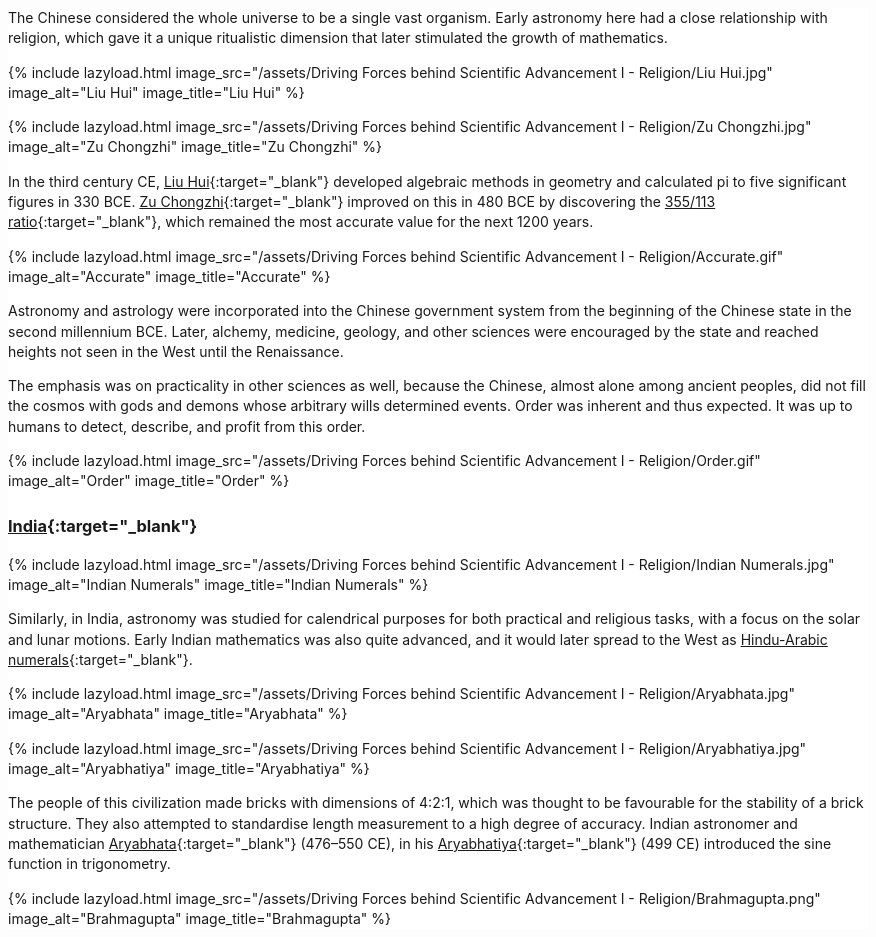 The Chinese considered the whole universe to be a single vast organism. Early astronomy here had a close relationship with religion, which gave it a unique ritualistic dimension that later stimulated the growth of mathematics.

{% include lazyload.html image_src="/assets/Driving Forces behind Scientific Advancement I - Religion/Liu Hui.jpg" image_alt="Liu Hui" image_title="Liu Hui" %}

{% include lazyload.html image_src="/assets/Driving Forces behind Scientific Advancement I - Religion/Zu Chongzhi.jpg" image_alt="Zu Chongzhi" image_title="Zu Chongzhi" %}

In the third century CE, [Liu Hui](https://en.wikipedia.org/wiki/Liu_Hui){:target="_blank"} developed algebraic methods in geometry and calculated pi to five significant figures in 330 BCE. [Zu Chongzhi](https://en.wikipedia.org/wiki/Zu_Chongzhi){:target="_blank"} improved on this in 480 BCE by discovering the [355/113 ratio](https://en.wikipedia.org/wiki/Mil%C3%BC){:target="_blank"}, which remained the most accurate value for the next 1200 years. 

{% include lazyload.html image_src="/assets/Driving Forces behind Scientific Advancement I - Religion/Accurate.gif" image_alt="Accurate" image_title="Accurate" %}

Astronomy and astrology were incorporated into the Chinese government system from the beginning of the Chinese state in the second millennium BCE. Later, alchemy, medicine, geology, and other sciences were encouraged by the state and reached heights not seen in the West until the Renaissance.

The emphasis was on practicality in other sciences as well, because the Chinese, almost alone among ancient peoples, did not fill the cosmos with gods and demons whose arbitrary wills determined events. Order was inherent and thus expected. It was up to humans to detect, describe, and profit from this order. 

{% include lazyload.html image_src="/assets/Driving Forces behind Scientific Advancement I - Religion/Order.gif" image_alt="Order" image_title="Order" %}

### [India](https://en.wikipedia.org/wiki/History_of_science_and_technology_in_the_Indian_subcontinent){:target="_blank"}

{% include lazyload.html image_src="/assets/Driving Forces behind Scientific Advancement I - Religion/Indian Numerals.jpg" image_alt="Indian Numerals" image_title="Indian Numerals" %}

Similarly, in India, astronomy was studied for calendrical purposes for both practical and religious tasks, with a focus on the solar and lunar motions. Early Indian mathematics was also quite advanced, and it would later spread to the West as [Hindu-Arabic numerals](https://en.wikipedia.org/wiki/Hindu%E2%80%93Arabic_numeral_system){:target="_blank"}.

{% include lazyload.html image_src="/assets/Driving Forces behind Scientific Advancement I - Religion/Aryabhata.jpg" image_alt="Aryabhata" image_title="Aryabhata" %}

{% include lazyload.html image_src="/assets/Driving Forces behind Scientific Advancement I - Religion/Aryabhatiya.jpg" image_alt="Aryabhatiya" image_title="Aryabhatiya" %}

The people of this civilization made bricks with dimensions of 4:2:1, which was thought to be favourable for the stability of a brick structure. They also attempted to standardise length measurement to a high degree of accuracy. Indian astronomer and mathematician [Aryabhata](https://en.wikipedia.org/wiki/Aryabhata){:target="_blank"} (476–550 CE), in his [Aryabhatiya](https://en.wikipedia.org/wiki/Aryabhatiya){:target="_blank"} (499 CE) introduced the sine function in trigonometry.

{% include lazyload.html image_src="/assets/Driving Forces behind Scientific Advancement I - Religion/Brahmagupta.png" image_alt="Brahmagupta" image_title="Brahmagupta" %}
